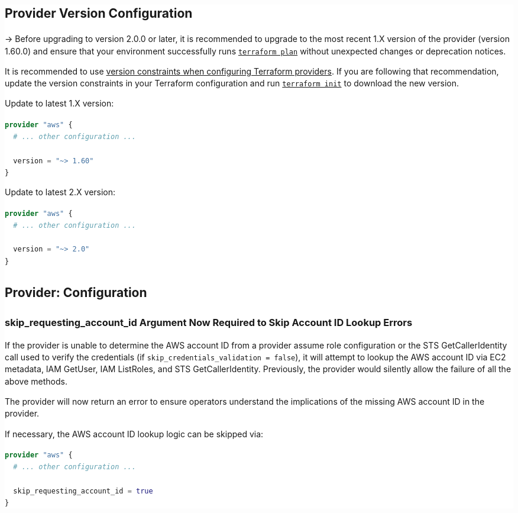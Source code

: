 

## Provider Version Configuration

-> Before upgrading to version 2.0.0 or later, it is recommended to upgrade to the most recent 1.X version of the provider (version 1.60.0) and ensure that your environment successfully runs [`terraform plan`](https://www.terraform.io/docs/commands/plan.html) without unexpected changes or deprecation notices.

It is recommended to use [version constraints when configuring Terraform providers](https://www.terraform.io/docs/configuration/providers.html#provider-versions). If you are following that recommendation, update the version constraints in your Terraform configuration and run [`terraform init`](https://www.terraform.io/docs/commands/init.html) to download the new version.

Update to latest 1.X version:

```terraform
provider "aws" {
  # ... other configuration ...

  version = "~> 1.60"
}
```

Update to latest 2.X version:

```terraform
provider "aws" {
  # ... other configuration ...

  version = "~> 2.0"
}
```

## Provider: Configuration

### skip_requesting_account_id Argument Now Required to Skip Account ID Lookup Errors

If the provider is unable to determine the AWS account ID from a provider assume role configuration or the STS GetCallerIdentity call used to verify the credentials (if `skip_credentials_validation = false`), it will attempt to lookup the AWS account ID via EC2 metadata, IAM GetUser, IAM ListRoles, and STS GetCallerIdentity. Previously, the provider would silently allow the failure of all the above methods.

The provider will now return an error to ensure operators understand the implications of the missing AWS account ID in the provider.

If necessary, the AWS account ID lookup logic can be skipped via:

```terraform
provider "aws" {
  # ... other configuration ...

  skip_requesting_account_id = true
}
```
